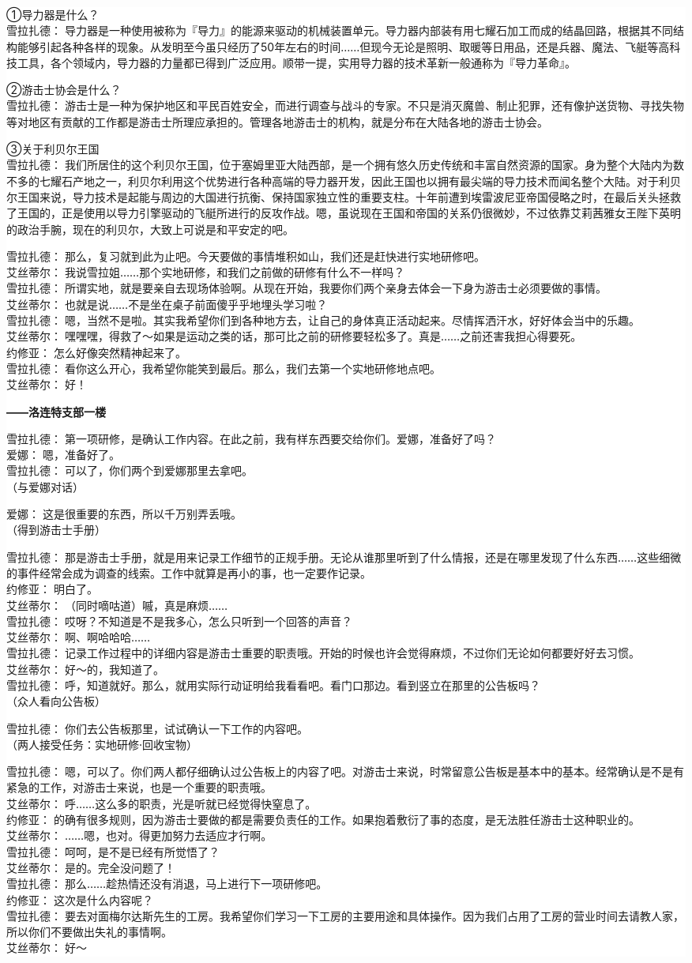 ①导力器是什么？  
雪拉扎德：      导力器是一种使用被称为『导力』的能源来驱动的机械装置单元。导力器内部装有用七耀石加工而成的结晶回路，根据其不同结构能够引起各种各样的现象。从发明至今虽只经历了50年左右的时间……但现今无论是照明、取暖等日用品，还是兵器、魔法、飞艇等高科技工具，各个领域内，导力器的力量都已得到广泛应用。顺带一提，实用导力器的技术革新一般通称为『导力革命』。  
  
②游击士协会是什么？  
雪拉扎德：      游击士是一种为保护地区和平民百姓安全，而进行调查与战斗的专家。不只是消灭魔兽、制止犯罪，还有像护送货物、寻找失物等对地区有贡献的工作都是游击士所理应承担的。管理各地游击士的机构，就是分布在大陆各地的游击士协会。  
  
③关于利贝尔王国  
雪拉扎德：      我们所居住的这个利贝尔王国，位于塞姆里亚大陆西部，是一个拥有悠久历史传统和丰富自然资源的国家。身为整个大陆内为数不多的七耀石产地之一，利贝尔利用这个优势进行各种高端的导力器开发，因此王国也以拥有最尖端的导力技术而闻名整个大陆。对于利贝尔王国来说，导力技术是起能与周边的大国进行抗衡、保持国家独立性的重要支柱。十年前遭到埃雷波尼亚帝国侵略之时，在最后关头拯救了王国的，正是使用以导力引擎驱动的飞艇所进行的反攻作战。嗯，虽说现在王国和帝国的关系仍很微妙，不过依靠艾莉茜雅女王陛下英明的政治手腕，现在的利贝尔，大致上可说是和平安定的吧。  
  
雪拉扎德：      那么，复习就到此为止吧。今天要做的事情堆积如山，我们还是赶快进行实地研修吧。  
艾丝蒂尔：      我说雪拉姐……那个实地研修，和我们之前做的研修有什么不一样吗？  
雪拉扎德：      所谓实地，就是要亲自去现场体验啊。从现在开始，我要你们两个亲身去体会一下身为游击士必须要做的事情。  
艾丝蒂尔：      也就是说……不是坐在桌子前面傻乎乎地埋头学习啦？  
雪拉扎德：      嗯，当然不是啦。其实我希望你们到各种地方去，让自己的身体真正活动起来。尽情挥洒汗水，好好体会当中的乐趣。  
艾丝蒂尔：      嘿嘿嘿，得救了～如果是运动之类的话，那可比之前的研修要轻松多了。真是……之前还害我担心得要死。  
约修亚：        怎么好像突然精神起来了。  
雪拉扎德：      看你这么开心，我希望你能笑到最后。那么，我们去第一个实地研修地点吧。  
艾丝蒂尔：      好！  
  
**——洛连特支部一楼**

雪拉扎德：      第一项研修，是确认工作内容。在此之前，我有样东西要交给你们。爱娜，准备好了吗？  
爱娜：          嗯，准备好了。  
雪拉扎德：      可以了，你们两个到爱娜那里去拿吧。  
（与爱娜对话）

爱娜：          这是很重要的东西，所以千万别弄丢哦。  
（得到游击士手册）

雪拉扎德：      那是游击士手册，就是用来记录工作细节的正规手册。无论从谁那里听到了什么情报，还是在哪里发现了什么东西……这些细微的事件经常会成为调查的线索。工作中就算是再小的事，也一定要作记录。  
约修亚：        明白了。  
艾丝蒂尔：      （同时嘀咕道）嘁，真是麻烦……  
雪拉扎德：      哎呀？不知道是不是我多心，怎么只听到一个回答的声音？  
艾丝蒂尔：      啊、啊哈哈哈……  
雪拉扎德：      记录工作过程中的详细内容是游击士重要的职责哦。开始的时候也许会觉得麻烦，不过你们无论如何都要好好去习惯。  
艾丝蒂尔：      好～的，我知道了。  
雪拉扎德：      呼，知道就好。那么，就用实际行动证明给我看看吧。看门口那边。看到竖立在那里的公告板吗？  
（众人看向公告板）

雪拉扎德：      你们去公告板那里，试试确认一下工作的内容吧。  
（两人接受任务：实地研修·回收宝物）

雪拉扎德：      嗯，可以了。你们两人都仔细确认过公告板上的内容了吧。对游击士来说，时常留意公告板是基本中的基本。经常确认是不是有紧急的工作，对游击士来说，也是一个重要的职责哦。  
艾丝蒂尔：      呼……这么多的职责，光是听就已经觉得快窒息了。  
约修亚：        的确有很多规则，因为游击士要做的都是需要负责任的工作。如果抱着敷衍了事的态度，是无法胜任游击士这种职业的。  
艾丝蒂尔：      ……嗯，也对。得更加努力去适应才行啊。  
雪拉扎德：      呵呵，是不是已经有所觉悟了？  
艾丝蒂尔：      是的。完全没问题了！  
雪拉扎德：      那么……趁热情还没有消退，马上进行下一项研修吧。  
约修亚：        这次是什么内容呢？  
雪拉扎德：      要去对面梅尔达斯先生的工房。我希望你们学习一下工房的主要用途和具体操作。因为我们占用了工房的营业时间去请教人家，所以你们不要做出失礼的事情啊。  
艾丝蒂尔：      好～  
  
